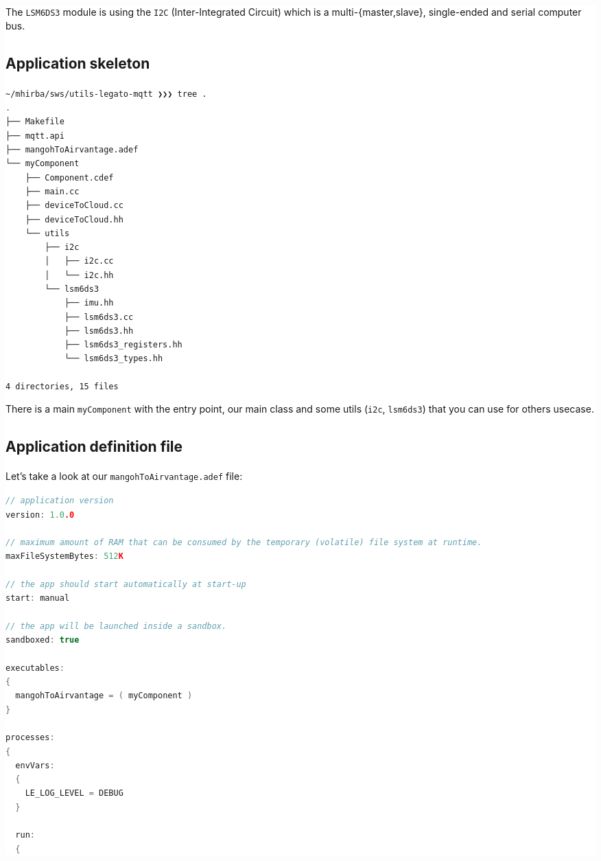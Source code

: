 The `LSM6DS3` module is using the `I2C` (Inter-Integrated Circuit) which is a multi-{master,slave},
single-ended and serial computer bus.

## <a name='application-skeleton'>Application skeleton</a>

```sh
~/mhirba/sws/utils-legato-mqtt ❯❯❯ tree .
.
├── Makefile
├── mqtt.api
├── mangohToAirvantage.adef
└── myComponent
    ├── Component.cdef
    ├── main.cc
    ├── deviceToCloud.cc
    ├── deviceToCloud.hh
    └── utils
        ├── i2c
        │   ├── i2c.cc
        │   └── i2c.hh
        └── lsm6ds3
            ├── imu.hh
            ├── lsm6ds3.cc
            ├── lsm6ds3.hh
            ├── lsm6ds3_registers.hh
            └── lsm6ds3_types.hh

4 directories, 15 files
```

There is a main `myComponent` with the entry point, our main class and some
utils (`i2c`, `lsm6ds3`) that you can use for others usecase.

## <a name='application-definition-file'>Application definition file</a>

Let’s take a look at our `mangohToAirvantage.adef` file:

```cpp
// application version
version: 1.0.0

// maximum amount of RAM that can be consumed by the temporary (volatile) file system at runtime.
maxFileSystemBytes: 512K

// the app should start automatically at start-up
start: manual

// the app will be launched inside a sandbox.
sandboxed: true

executables:
{
  mangohToAirvantage = ( myComponent )
}

processes:
{
  envVars:
  {
    LE_LOG_LEVEL = DEBUG
  }

  run:
  {
```